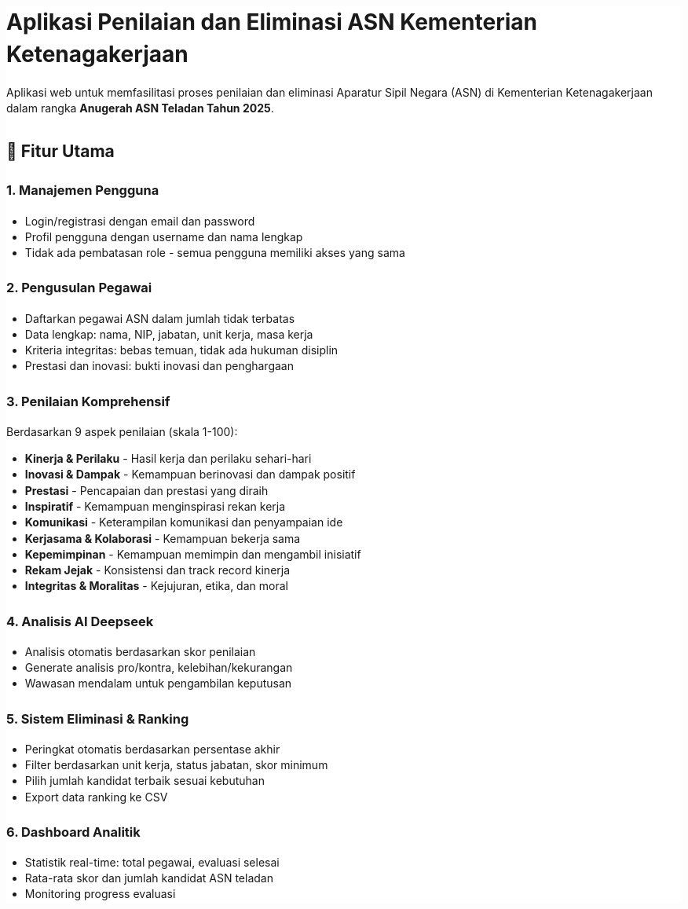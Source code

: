 # Aplikasi Penilaian dan Eliminasi ASN Kementerian Ketenagakerjaan

Aplikasi web untuk memfasilitasi proses penilaian dan eliminasi Aparatur Sipil Negara (ASN) di Kementerian Ketenagakerjaan dalam rangka **Anugerah ASN Teladan Tahun 2025**.

## 🌟 Fitur Utama

### 1. Manajemen Pengguna

- Login/registrasi dengan email dan password
- Profil pengguna dengan username dan nama lengkap
- Tidak ada pembatasan role - semua pengguna memiliki akses yang sama

### 2. Pengusulan Pegawai

- Daftarkan pegawai ASN dalam jumlah tidak terbatas
- Data lengkap: nama, NIP, jabatan, unit kerja, masa kerja
- Kriteria integritas: bebas temuan, tidak ada hukuman disiplin
- Prestasi dan inovasi: bukti inovasi dan penghargaan

### 3. Penilaian Komprehensif

Berdasarkan 9 aspek penilaian (skala 1-100):

- **Kinerja & Perilaku** - Hasil kerja dan perilaku sehari-hari
- **Inovasi & Dampak** - Kemampuan berinovasi dan dampak positif
- **Prestasi** - Pencapaian dan prestasi yang diraih
- **Inspiratif** - Kemampuan menginspirasi rekan kerja
- **Komunikasi** - Keterampilan komunikasi dan penyampaian ide
- **Kerjasama & Kolaborasi** - Kemampuan bekerja sama
- **Kepemimpinan** - Kemampuan memimpin dan mengambil inisiatif
- **Rekam Jejak** - Konsistensi dan track record kinerja
- **Integritas & Moralitas** - Kejujuran, etika, dan moral

### 4. Analisis AI Deepseek

- Analisis otomatis berdasarkan skor penilaian
- Generate analisis pro/kontra, kelebihan/kekurangan
- Wawasan mendalam untuk pengambilan keputusan

### 5. Sistem Eliminasi & Ranking

- Peringkat otomatis berdasarkan persentase akhir
- Filter berdasarkan unit kerja, status jabatan, skor minimum
- Pilih jumlah kandidat terbaik sesuai kebutuhan
- Export data ranking ke CSV

### 6. Dashboard Analitik

- Statistik real-time: total pegawai, evaluasi selesai
- Rata-rata skor dan jumlah kandidat ASN teladan
- Monitoring progress evaluasi
